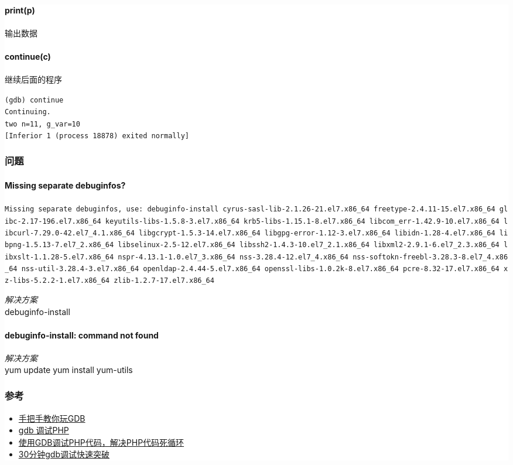 #### print(p)

输出数据

#### continue(c)

继续后面的程序

    (gdb) continue
    Continuing.
    two n=11, g_var=10
    [Inferior 1 (process 18878) exited normally]

### 问题

#### Missing separate debuginfos?

    Missing separate debuginfos, use: debuginfo-install cyrus-sasl-lib-2.1.26-21.el7.x86_64 freetype-2.4.11-15.el7.x86_64 glibc-2.17-196.el7.x86_64 keyutils-libs-1.5.8-3.el7.x86_64 krb5-libs-1.15.1-8.el7.x86_64 libcom_err-1.42.9-10.el7.x86_64 libcurl-7.29.0-42.el7_4.1.x86_64 libgcrypt-1.5.3-14.el7.x86_64 libgpg-error-1.12-3.el7.x86_64 libidn-1.28-4.el7.x86_64 libpng-1.5.13-7.el7_2.x86_64 libselinux-2.5-12.el7.x86_64 libssh2-1.4.3-10.el7_2.1.x86_64 libxml2-2.9.1-6.el7_2.3.x86_64 libxslt-1.1.28-5.el7.x86_64 nspr-4.13.1-1.0.el7_3.x86_64 nss-3.28.4-12.el7_4.x86_64 nss-softokn-freebl-3.28.3-8.el7_4.x86_64 nss-util-3.28.4-3.el7.x86_64 openldap-2.4.44-5.el7.x86_64 openssl-libs-1.0.2k-8.el7.x86_64 pcre-8.32-17.el7.x86_64 xz-libs-5.2.2-1.el7.x86_64 zlib-1.2.7-17.el7.x86_64

*解决方案*  
debuginfo-install

#### debuginfo-install: command not found

*解决方案*  
yum update
yum install yum-utils

### 参考

- [手把手教你玩GDB](https://www.cnblogs.com/skyofbitbit/p/3672848.html)
- [gdb 调试PHP](https://phpor.net/blog/post/997)
- [使用GDB调试PHP代码，解决PHP代码死循环](http://rango.swoole.com/archives/325)
- [30分钟gdb调试快速突破](https://www.cnblogs.com/life2refuel/p/5396538.html)
